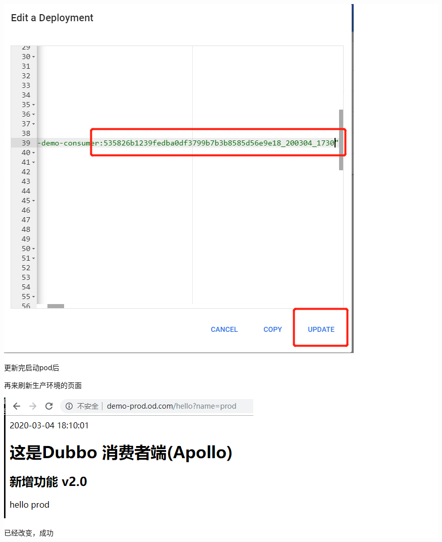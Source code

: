 ![1583316573117](assets/1583316573117.png)

更新完启动pod后

再来刷新生产环境的页面

![1583316620715](assets/1583316620715.png)

已经改变，成功

